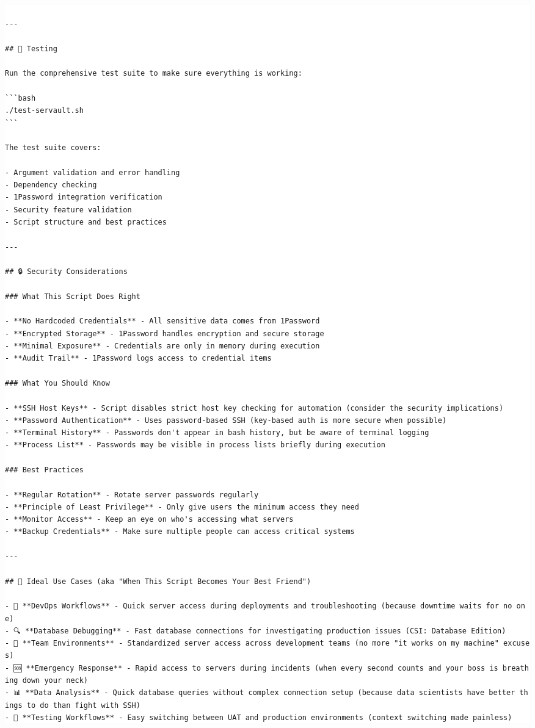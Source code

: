 ````

---

## 🧪 Testing

Run the comprehensive test suite to make sure everything is working:

```bash
./test-servault.sh
```

The test suite covers:

- Argument validation and error handling
- Dependency checking
- 1Password integration verification
- Security feature validation
- Script structure and best practices

---

## 🔒 Security Considerations

### What This Script Does Right

- **No Hardcoded Credentials** - All sensitive data comes from 1Password
- **Encrypted Storage** - 1Password handles encryption and secure storage
- **Minimal Exposure** - Credentials are only in memory during execution
- **Audit Trail** - 1Password logs access to credential items

### What You Should Know

- **SSH Host Keys** - Script disables strict host key checking for automation (consider the security implications)
- **Password Authentication** - Uses password-based SSH (key-based auth is more secure when possible)
- **Terminal History** - Passwords don't appear in bash history, but be aware of terminal logging
- **Process List** - Passwords may be visible in process lists briefly during execution

### Best Practices

- **Regular Rotation** - Rotate server passwords regularly
- **Principle of Least Privilege** - Only give users the minimum access they need
- **Monitor Access** - Keep an eye on who's accessing what servers
- **Backup Credentials** - Make sure multiple people can access critical systems

---

## 🧠 Ideal Use Cases (aka "When This Script Becomes Your Best Friend")

- 🚀 **DevOps Workflows** - Quick server access during deployments and troubleshooting (because downtime waits for no one)
- 🔍 **Database Debugging** - Fast database connections for investigating production issues (CSI: Database Edition)
- 👥 **Team Environments** - Standardized server access across development teams (no more "it works on my machine" excuses)
- 🆘 **Emergency Response** - Rapid access to servers during incidents (when every second counts and your boss is breathing down your neck)
- 📊 **Data Analysis** - Quick database queries without complex connection setup (because data scientists have better things to do than fight with SSH)
- 🧪 **Testing Workflows** - Easy switching between UAT and production environments (context switching made painless)
````